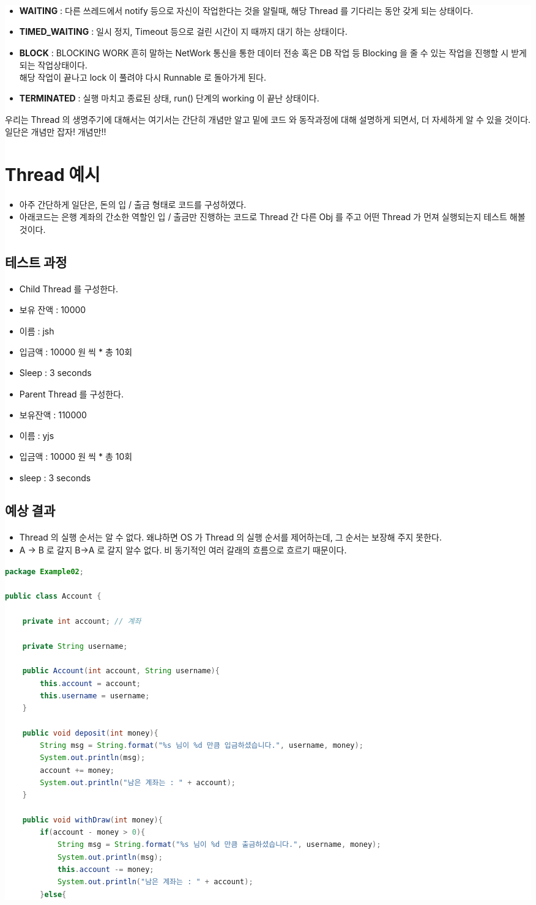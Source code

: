 - **WAITING** : 다른 쓰레드에서 notify 등으로 자신이 작업한다는 것을 알릴때, 해당 Thread 를 기다리는 동안 갖게 되는 상태이다.

- **TIMED_WAITING** : 일시 정지, Timeout 등으로 걸린 시간이 지 때까지 대기 하는 상태이다.

- **BLOCK** : BLOCKING WORK 흔히 말하는 NetWork 통신을 통한 데이터 전송 혹은 DB 작업 등 Blocking 을 줄 수 있는 작업을 진행할 시 받게 되는 작업상태이다. <br>
  해당 작업이 끝나고 lock 이 풀려야 다시 Runnable 로 돌아가게 된다.

- **TERMINATED** : 실행 마치고 종료된 상태, run() 단계의 working 이 끝난 상태이다.

우리는 Thread 의 생명주기에 대해서는 여기서는 간단히 개념만 알고 밑에 코드 와 동작과정에 대해 설명하게 되면서, 더 자세하게 알 수 있을 것이다. <br>
일단은 개념만 잡자! 개념만!!

# Thread 예시

- 아주 간단하게 일단은, 돈의 입 / 출금 형태로 코드를 구성하였다.
- 아래코드는 은행 계좌의 간소한 역할인 입 / 출금만 진행하는 코드로 Thread 간 다른 Obj 를 주고 어떤 Thread 가 먼져 실행되는지 테스트 해볼 것이다.

## 테스트 과정

- Child Thread 를 구성한다.
- 보유 잔액 : 10000
- 이름 : jsh
- 입금액 : 10000 원 씩 \* 총 10회
- Sleep : 3 seconds

- Parent Thread 를 구성한다.
- 보유잔액 : 110000
- 이름 : yjs
- 입금액 : 10000 원 씩 \* 총 10회
- sleep : 3 seconds

## 예상 결과

- Thread 의 실행 순서는 알 수 없다. 왜냐하면 OS 가 Thread 의 실행 순서를 제어하는데, 그 순서는 보장해 주지 못한다. <br>
- A -> B 로 갈지 B->A 로 갈지 알수 없다. 비 동기적인 여러 갈래의 흐름으로 흐르기 때문이다.

```java
package Example02;

public class Account {

    private int account; // 계좌

    private String username;

    public Account(int account, String username){
        this.account = account;
        this.username = username;
    }

    public void deposit(int money){
        String msg = String.format("%s 님이 %d 만큼 입금하셨습니다.", username, money);
        System.out.println(msg);
        account += money;
        System.out.println("남은 계좌는 : " + account);
    }

    public void withDraw(int money){
        if(account - money > 0){
            String msg = String.format("%s 님이 %d 만큼 출금하셨습니다.", username, money);
            System.out.println(msg);
            this.account -= money;
            System.out.println("남은 계좌는 : " + account);
        }else{
```